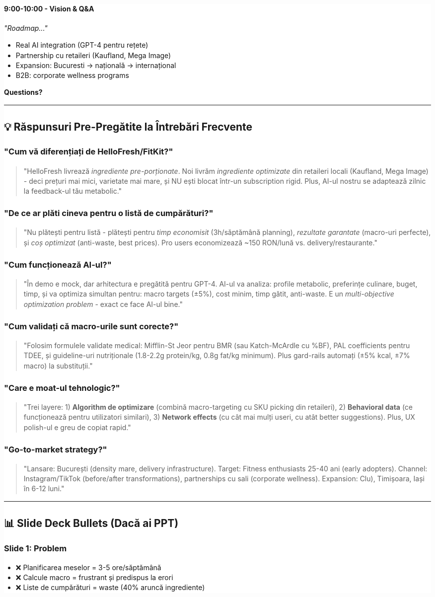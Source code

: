 #### **9:00-10:00 - Vision & Q&A**
*"Roadmap..."*
- Real AI integration (GPT-4 pentru rețete)
- Partnership cu retaileri (Kaufland, Mega Image)
- Expansion: Bucuresti → națională → internațional
- B2B: corporate wellness programs

**Questions?**

---

## 💡 Răspunsuri Pre-Pregătite la Întrebări Frecvente

### **"Cum vă diferențiați de HelloFresh/FitKit?"**
> "HelloFresh livrează *ingrediente pre-porționate*. Noi livrăm *ingrediente optimizate* din retaileri locali (Kaufland, Mega Image) - deci prețuri mai mici, varietate mai mare, și NU ești blocat într-un subscription rigid. Plus, AI-ul nostru se adaptează zilnic la feedback-ul tău metabolic."

### **"De ce ar plăti cineva pentru o listă de cumpărături?"**
> "Nu plătești pentru listă - plătești pentru *timp economisit* (3h/săptămână planning), *rezultate garantate* (macro-uri perfecte), și *coș optimizat* (anti-waste, best prices). Pro users economizează ~150 RON/lună vs. delivery/restaurante."

### **"Cum funcționează AI-ul?"**
> "În demo e mock, dar arhitectura e pregătită pentru GPT-4. AI-ul va analiza: profile metabolic, preferințe culinare, buget, timp, și va optimiza simultan pentru: macro targets (±5%), cost minim, timp gătit, anti-waste. E un *multi-objective optimization problem* - exact ce face AI-ul bine."

### **"Cum validați că macro-urile sunt corecte?"**
> "Folosim formulele validate medical: Mifflin-St Jeor pentru BMR (sau Katch-McArdle cu %BF), PAL coefficients pentru TDEE, și guideline-uri nutriționale (1.8-2.2g protein/kg, 0.8g fat/kg minimum). Plus gard-rails automați (±5% kcal, ±7% macro) la substituții."

### **"Care e moat-ul tehnologic?"**
> "Trei layere: 1) **Algorithm de optimizare** (combină macro-targeting cu SKU picking din retaileri), 2) **Behavioral data** (ce funcționează pentru utilizatori similari), 3) **Network effects** (cu cât mai mulți useri, cu atât better suggestions). Plus, UX polish-ul e greu de copiat rapid."

### **"Go-to-market strategy?"**
> "Lansare: București (density mare, delivery infrastructure). Target: Fitness enthusiasts 25-40 ani (early adopters). Channel: Instagram/TikTok (before/after transformations), partnerships cu sali (corporate wellness). Expansion: Clu), Timișoara, Iași în 6-12 luni."

---

## 📊 Slide Deck Bullets (Dacă ai PPT)

### Slide 1: Problem
- ❌ Planificarea meselor = 3-5 ore/săptămână
- ❌ Calcule macro = frustrant și predispus la erori
- ❌ Liste de cumpărături = waste (40% aruncă ingrediente)
